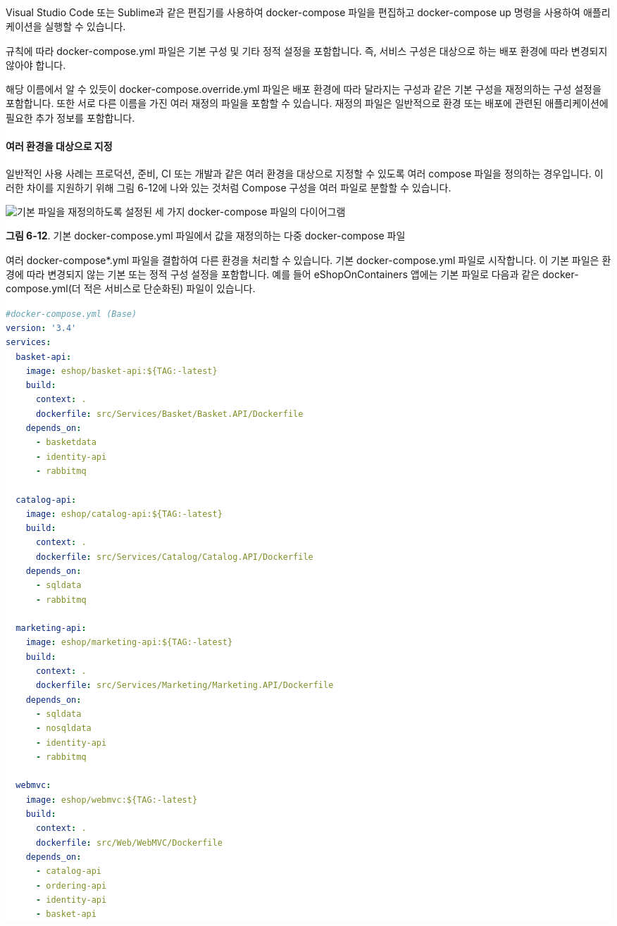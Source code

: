 Visual Studio Code 또는 Sublime과 같은 편집기를 사용하여 docker-compose 파일을 편집하고 docker-compose up 명령을 사용하여 애플리케이션을 실행할 수 있습니다.

규칙에 따라 docker-compose.yml 파일은 기본 구성 및 기타 정적 설정을 포함합니다. 즉, 서비스 구성은 대상으로 하는 배포 환경에 따라 변경되지 않아야 합니다.

해당 이름에서 알 수 있듯이 docker-compose.override.yml 파일은 배포 환경에 따라 달라지는 구성과 같은 기본 구성을 재정의하는 구성 설정을 포함합니다. 또한 서로 다른 이름을 가진 여러 재정의 파일을 포함할 수 있습니다. 재정의 파일은 일반적으로 환경 또는 배포에 관련된 애플리케이션에 필요한 추가 정보를 포함합니다.

#### <a name="targeting-multiple-environments"></a>여러 환경을 대상으로 지정

일반적인 사용 사례는 프로덕션, 준비, CI 또는 개발과 같은 여러 환경을 대상으로 지정할 수 있도록 여러 compose 파일을 정의하는 경우입니다. 이러한 차이를 지원하기 위해 그림 6-12에 나와 있는 것처럼 Compose 구성을 여러 파일로 분할할 수 있습니다.

![기본 파일을 재정의하도록 설정된 세 가지 docker-compose 파일의 다이어그램](./media/multi-container-applications-docker-compose/multiple-docker-compose-files-override-base.png)

**그림 6-12**. 기본 docker-compose.yml 파일에서 값을 재정의하는 다중 docker-compose 파일

여러 docker-compose*.yml 파일을 결합하여 다른 환경을 처리할 수 있습니다. 기본 docker-compose.yml 파일로 시작합니다. 이 기본 파일은 환경에 따라 변경되지 않는 기본 또는 정적 구성 설정을 포함합니다. 예를 들어 eShopOnContainers 앱에는 기본 파일로 다음과 같은 docker-compose.yml(더 적은 서비스로 단순화된) 파일이 있습니다.

```yml
#docker-compose.yml (Base)
version: '3.4'
services:
  basket-api:
    image: eshop/basket-api:${TAG:-latest}
    build:
      context: .
      dockerfile: src/Services/Basket/Basket.API/Dockerfile
    depends_on:
      - basketdata
      - identity-api
      - rabbitmq

  catalog-api:
    image: eshop/catalog-api:${TAG:-latest}
    build:
      context: .
      dockerfile: src/Services/Catalog/Catalog.API/Dockerfile
    depends_on:
      - sqldata
      - rabbitmq

  marketing-api:
    image: eshop/marketing-api:${TAG:-latest}
    build:
      context: .
      dockerfile: src/Services/Marketing/Marketing.API/Dockerfile
    depends_on:
      - sqldata
      - nosqldata
      - identity-api
      - rabbitmq

  webmvc:
    image: eshop/webmvc:${TAG:-latest}
    build:
      context: .
      dockerfile: src/Web/WebMVC/Dockerfile
    depends_on:
      - catalog-api
      - ordering-api
      - identity-api
      - basket-api
```